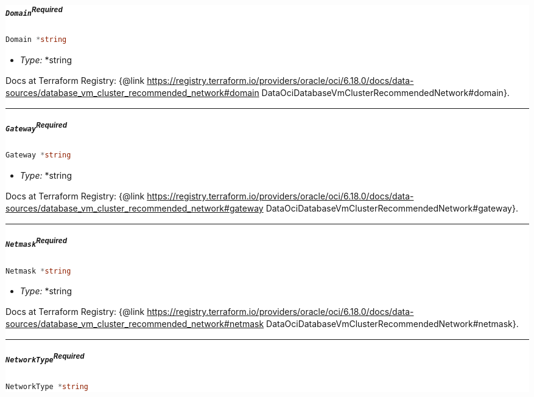 ##### `Domain`<sup>Required</sup> <a name="Domain" id="rhizo-co-terraform-provider-oci.dataOciDatabaseVmClusterRecommendedNetwork.DataOciDatabaseVmClusterRecommendedNetworkNetworks.property.domain"></a>

```go
Domain *string
```

- *Type:* *string

Docs at Terraform Registry: {@link https://registry.terraform.io/providers/oracle/oci/6.18.0/docs/data-sources/database_vm_cluster_recommended_network#domain DataOciDatabaseVmClusterRecommendedNetwork#domain}.

---

##### `Gateway`<sup>Required</sup> <a name="Gateway" id="rhizo-co-terraform-provider-oci.dataOciDatabaseVmClusterRecommendedNetwork.DataOciDatabaseVmClusterRecommendedNetworkNetworks.property.gateway"></a>

```go
Gateway *string
```

- *Type:* *string

Docs at Terraform Registry: {@link https://registry.terraform.io/providers/oracle/oci/6.18.0/docs/data-sources/database_vm_cluster_recommended_network#gateway DataOciDatabaseVmClusterRecommendedNetwork#gateway}.

---

##### `Netmask`<sup>Required</sup> <a name="Netmask" id="rhizo-co-terraform-provider-oci.dataOciDatabaseVmClusterRecommendedNetwork.DataOciDatabaseVmClusterRecommendedNetworkNetworks.property.netmask"></a>

```go
Netmask *string
```

- *Type:* *string

Docs at Terraform Registry: {@link https://registry.terraform.io/providers/oracle/oci/6.18.0/docs/data-sources/database_vm_cluster_recommended_network#netmask DataOciDatabaseVmClusterRecommendedNetwork#netmask}.

---

##### `NetworkType`<sup>Required</sup> <a name="NetworkType" id="rhizo-co-terraform-provider-oci.dataOciDatabaseVmClusterRecommendedNetwork.DataOciDatabaseVmClusterRecommendedNetworkNetworks.property.networkType"></a>

```go
NetworkType *string
```
